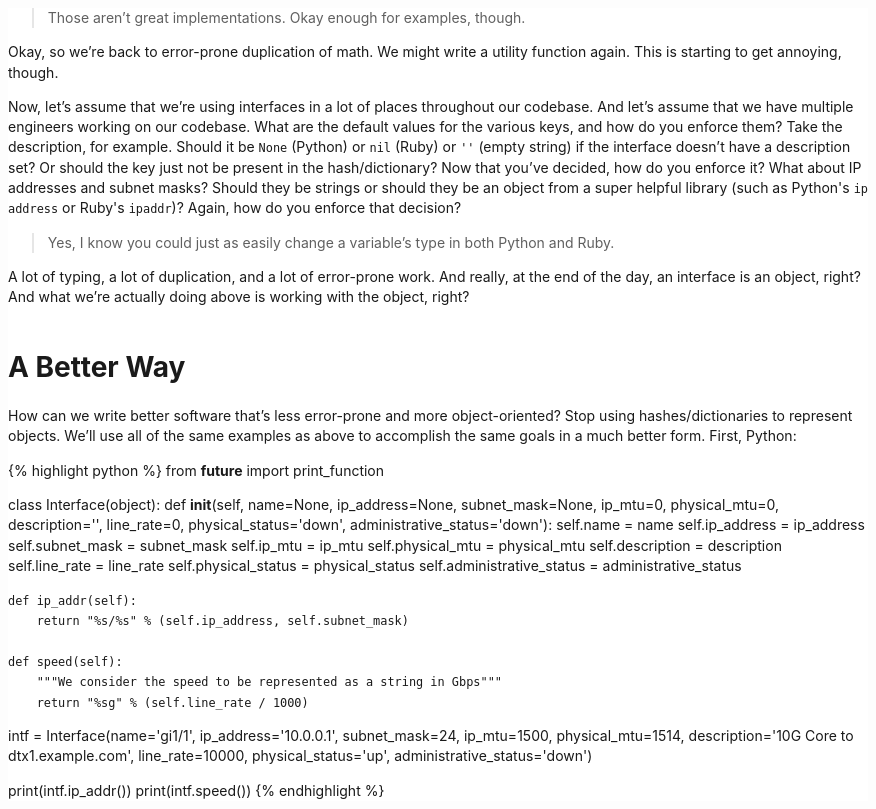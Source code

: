 > Those aren’t great implementations. Okay enough for examples, though.

Okay, so we’re back to error-prone duplication of math. We might write a
utility function again. This is starting to get annoying, though.

Now, let’s assume that we’re using interfaces in a lot of places
throughout our codebase. And let’s assume that we have multiple
engineers working on our codebase. What are the default values for the
various keys, and how do you enforce them? Take the description, for
example. Should it be `None` (Python) or `nil` (Ruby) or `''` (empty
string) if the interface doesn’t have a description set? Or should the
key just not be present in the hash/dictionary? Now that you’ve decided,
how do you enforce it? What about IP addresses and subnet masks? Should
they be strings or should they be an object from a super helpful library
(such as Python's `ipaddress` or Ruby's `ipaddr`)?  Again, how do you
enforce that decision?

> Yes, I know you could just as easily change a variable’s type in both
> Python and Ruby.

A lot of typing, a lot of duplication, and a lot of error-prone work.
And really, at the end of the day, an interface is an object, right? And
what we’re actually doing above is working with the object, right?

# A Better Way

How can we write better software that’s less error-prone and more
object-oriented? Stop using hashes/dictionaries to represent objects.
We’ll use all of the same examples as above to accomplish the same goals
in a much better form. First, Python:

{% highlight python %}
from __future__ import print_function


class Interface(object):
    def __init__(self, name=None, ip_address=None, subnet_mask=None, ip_mtu=0,
                 physical_mtu=0, description='', line_rate=0,
                 physical_status='down', administrative_status='down'):
        self.name = name
        self.ip_address = ip_address
        self.subnet_mask = subnet_mask
        self.ip_mtu = ip_mtu
        self.physical_mtu = physical_mtu
        self.description = description
        self.line_rate = line_rate
        self.physical_status = physical_status
        self.administrative_status = administrative_status

    def ip_addr(self):
        return "%s/%s" % (self.ip_address, self.subnet_mask)

    def speed(self):
        """We consider the speed to be represented as a string in Gbps"""
        return "%sg" % (self.line_rate / 1000)


intf = Interface(name='gi1/1', ip_address='10.0.0.1', subnet_mask=24,
                 ip_mtu=1500, physical_mtu=1514,
                 description='10G Core to dtx1.example.com',
                 line_rate=10000, physical_status='up',
                 administrative_status='down')

print(intf.ip_addr())
print(intf.speed())
{% endhighlight %}
